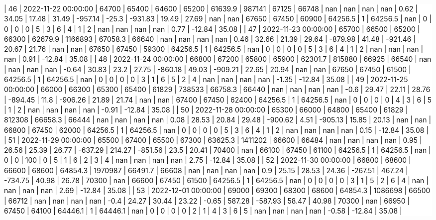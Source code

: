 |  46 | 2022-11-22 00:00:00 |  64700 |  65400 | 64600 |   65200 |     61639.9 |   987141 |  67125   |    66748 |    nan   |       nan |     nan   |     nan   |  0.62 |    34.05 |    17.48 |    31.49 |       -957.14 |         -25.3  |        -931.83 |           19.49 |           27.69 |     nan |      nan |   67650 |    67450 |    60900 |        64256.5 |               1 |         64256.5 |           nan   |                    0 |                 0 |              0 |            0 |           5 |           3 |          6 |            4 |             1 |             2 |           nan |            nan |            nan |            nan |    0.77 | -12.84 | 35.08 |
|  47 | 2022-11-23 00:00:00 |  65700 |  66500 | 65200 |   66300 |     62679.9 |  1166893 |  67058.3 |    66640 |    nan   |       nan |     nan   |     nan   |  0.46 |    32.66 |    21.39 |    29.64 |       -879.98 |          41.48 |        -921.46 |           20.67 |           21.76 |     nan |      nan |   67650 |    67450 |    59300 |        64256.5 |               1 |         64256.5 |           nan   |                    0 |                 0 |              0 |            0 |           5 |           3 |          6 |            4 |             1 |             2 |           nan |            nan |            nan |            nan |    0.91 | -12.84 | 35.08 |
|  48 | 2022-11-24 00:00:00 |  66800 |  67200 | 65800 |   65900 |     62301.7 |   815880 |  66925   |    66540 |    nan   |       nan |     nan   |     nan   | -0.64 |    30.83 |    23.2  |    27.75 |       -860.18 |          49.03 |        -909.21 |           22.65 |           20.94 |     nan |      nan |   67650 |    67450 |    61500 |        64256.5 |               1 |         64256.5 |           nan   |                    0 |                 0 |              0 |            0 |           3 |           1 |          6 |            5 |             2 |             4 |           nan |            nan |            nan |            nan |   -1.35 | -12.84 | 35.08 |
|  49 | 2022-11-25 00:00:00 |  66000 |  66300 | 65300 |   65400 |     61829   |   738533 |  66758.3 |    66440 |    nan   |       nan |     nan   |     nan   | -0.6  |    29.47 |    22.11 |    28.76 |       -894.45 |          11.8  |        -906.26 |           21.89 |           21.74 |     nan |      nan |   67400 |    67450 |    62400 |        64256.5 |               1 |         64256.5 |           nan   |                    0 |                 0 |              0 |            0 |           4 |           3 |          6 |            5 |             1 |             2 |           nan |            nan |            nan |            nan |   -0.91 | -12.84 | 35.08 |
|  50 | 2022-11-28 00:00:00 |  65300 |  66000 | 64800 |   65400 |     61829   |   812308 |  66658.3 |    66444 |    nan   |       nan |     nan   |     nan   |  0.08 |    28.53 |    20.84 |    29.48 |       -900.62 |           4.51 |        -905.13 |           15.85 |           20.13 |     nan |      nan |   66800 |    67450 |    62000 |        64256.5 |               1 |         64256.5 |           nan   |                    0 |                 0 |              0 |            0 |           5 |           3 |          6 |            4 |             1 |             2 |           nan |            nan |            nan |            nan |    0.15 | -12.84 | 35.08 |
|  51 | 2022-11-29 00:00:00 |  65500 |  67400 | 65500 |   67300 |     63625.3 |  1411202 |  66600   |    66484 |    nan   |       nan |     nan   |     nan   |  0.95 |    26.56 |    25.39 |    26.77 |       -637.29 |         214.27 |        -851.56 |           23.5  |           20.41 |   70400 |      nan |   66100 |    67450 |    61100 |        64256.5 |               1 |         64256.5 |           nan   |                    0 |                 0 |            100 |            0 |           5 |           1 |          6 |            2 |             3 |             4 |           nan |            nan |            nan |            nan |    2.75 | -12.84 | 35.08 |
|  52 | 2022-11-30 00:00:00 |  66800 |  68600 | 66600 |   68600 |     64854.3 |  1970987 |  66491.7 |    66608 |    nan   |       nan |     nan   |     nan   |  0.9  |    25.15 |    28.53 |    24.36 |       -267.51 |         467.24 |        -734.75 |           40.98 |           26.78 |   70300 |      nan |   66600 |    67450 |    61500 |        64256.5 |               1 |         64256.5 |           nan   |                    0 |                 0 |              0 |            0 |           3 |           1 |          5 |            2 |             6 |             4 |           nan |            nan |            nan |            nan |    2.69 | -12.84 | 35.08 |
|  53 | 2022-12-01 00:00:00 |  69000 |  69300 | 68300 |   68600 |     64854.3 |  1086698 |  66500   |    66712 |    nan   |       nan |     nan   |     nan   | -0.4  |    24.27 |    30.44 |    23.22 |         -0.65 |         587.28 |        -587.93 |           58.47 |           40.98 |   70300 |      nan |   66950 |    67450 |    64100 |        64446.1 |               1 |         64446.1 |           nan   |                    0 |                 0 |              0 |            0 |           2 |           1 |          4 |            3 |             6 |             5 |           nan |            nan |            nan |            nan |   -0.58 | -12.84 | 35.08 |